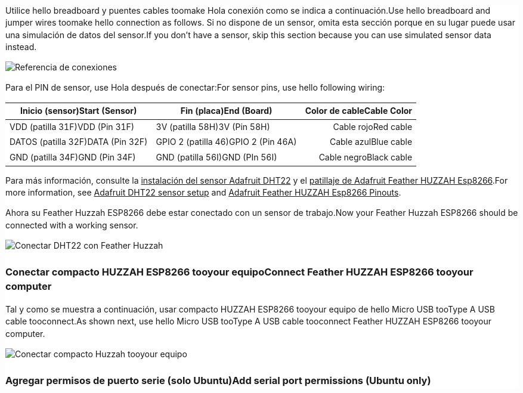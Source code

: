 <span data-ttu-id="b881c-141">Utilice hello breadboard y puentes cables toomake Hola conexión como se indica a continuación.</span><span class="sxs-lookup"><span data-stu-id="b881c-141">Use hello breadboard and jumper wires toomake hello connection as follows.</span></span> <span data-ttu-id="b881c-142">Si no dispone de un sensor, omita esta sección porque en su lugar puede usar una simulación de datos del sensor.</span><span class="sxs-lookup"><span data-stu-id="b881c-142">If you don’t have a sensor, skip this section because you can use simulated sensor data instead.</span></span>

![Referencia de conexiones](media/iot-hub-arduino-huzzah-esp8266-get-started/15_connections_on_breadboard.png)


<span data-ttu-id="b881c-144">Para el PIN de sensor, use Hola después de conectar:</span><span class="sxs-lookup"><span data-stu-id="b881c-144">For sensor pins, use hello following wiring:</span></span>


| <span data-ttu-id="b881c-145">Inicio (sensor)</span><span class="sxs-lookup"><span data-stu-id="b881c-145">Start (Sensor)</span></span>           | <span data-ttu-id="b881c-146">Fin (placa)</span><span class="sxs-lookup"><span data-stu-id="b881c-146">End (Board)</span></span>           | <span data-ttu-id="b881c-147">Color de cable</span><span class="sxs-lookup"><span data-stu-id="b881c-147">Cable Color</span></span>   |
| -----------------------  | ---------------------- | ------------: |
| <span data-ttu-id="b881c-148">VDD (patilla 31F)</span><span class="sxs-lookup"><span data-stu-id="b881c-148">VDD (Pin 31F)</span></span>            | <span data-ttu-id="b881c-149">3V (patilla 58H)</span><span class="sxs-lookup"><span data-stu-id="b881c-149">3V (Pin 58H)</span></span>           | <span data-ttu-id="b881c-150">Cable rojo</span><span class="sxs-lookup"><span data-stu-id="b881c-150">Red cable</span></span>     |
| <span data-ttu-id="b881c-151">DATOS (patilla 32F)</span><span class="sxs-lookup"><span data-stu-id="b881c-151">DATA (Pin 32F)</span></span>           | <span data-ttu-id="b881c-152">GPIO 2 (patilla 46)</span><span class="sxs-lookup"><span data-stu-id="b881c-152">GPIO 2 (Pin 46A)</span></span>       | <span data-ttu-id="b881c-153">Cable azul</span><span class="sxs-lookup"><span data-stu-id="b881c-153">Blue cable</span></span>    |
| <span data-ttu-id="b881c-154">GND (patilla 34F)</span><span class="sxs-lookup"><span data-stu-id="b881c-154">GND (Pin 34F)</span></span>            | <span data-ttu-id="b881c-155">GND (patilla 56I)</span><span class="sxs-lookup"><span data-stu-id="b881c-155">GND (PIn 56I)</span></span>          | <span data-ttu-id="b881c-156">Cable negro</span><span class="sxs-lookup"><span data-stu-id="b881c-156">Black cable</span></span>   |

<span data-ttu-id="b881c-157">Para más información, consulte la [instalación del sensor Adafruit DHT22](https://learn.adafruit.com/dht/connecting-to-a-dhtxx-sensor) y el [patillaje de Adafruit Feather HUZZAH Esp8266](https://learn.adafruit.com/adafruit-feather-huzzah-esp8266/using-arduino-ide?view=all#pinouts).</span><span class="sxs-lookup"><span data-stu-id="b881c-157">For more information, see [Adafruit DHT22 sensor setup](https://learn.adafruit.com/dht/connecting-to-a-dhtxx-sensor) and [Adafruit Feather HUZZAH Esp8266 Pinouts](https://learn.adafruit.com/adafruit-feather-huzzah-esp8266/using-arduino-ide?view=all#pinouts).</span></span>



<span data-ttu-id="b881c-158">Ahora su Feather Huzzah ESP8266 debe estar conectado con un sensor de trabajo.</span><span class="sxs-lookup"><span data-stu-id="b881c-158">Now your Feather Huzzah ESP8266 should be connected with a working sensor.</span></span>

![Conectar DHT22 con Feather Huzzah](media/iot-hub-arduino-huzzah-esp8266-get-started/8_connect-dht22-feather-huzzah.png)

### <a name="connect-feather-huzzah-esp8266-tooyour-computer"></a><span data-ttu-id="b881c-160">Conectar compacto HUZZAH ESP8266 tooyour equipo</span><span class="sxs-lookup"><span data-stu-id="b881c-160">Connect Feather HUZZAH ESP8266 tooyour computer</span></span>

<span data-ttu-id="b881c-161">Tal y como se muestra a continuación, usar compacto HUZZAH ESP8266 tooyour equipo de hello Micro USB tooType A USB cable tooconnect.</span><span class="sxs-lookup"><span data-stu-id="b881c-161">As shown next, use hello Micro USB tooType A USB cable tooconnect Feather HUZZAH ESP8266 tooyour computer.</span></span>

![Conectar compacto Huzzah tooyour equipo](media/iot-hub-arduino-huzzah-esp8266-get-started/9_connect-feather-huzzah-computer.png)

### <a name="add-serial-port-permissions-ubuntu-only"></a><span data-ttu-id="b881c-163">Agregar permisos de puerto serie (solo Ubuntu)</span><span class="sxs-lookup"><span data-stu-id="b881c-163">Add serial port permissions (Ubuntu only)</span></span>
